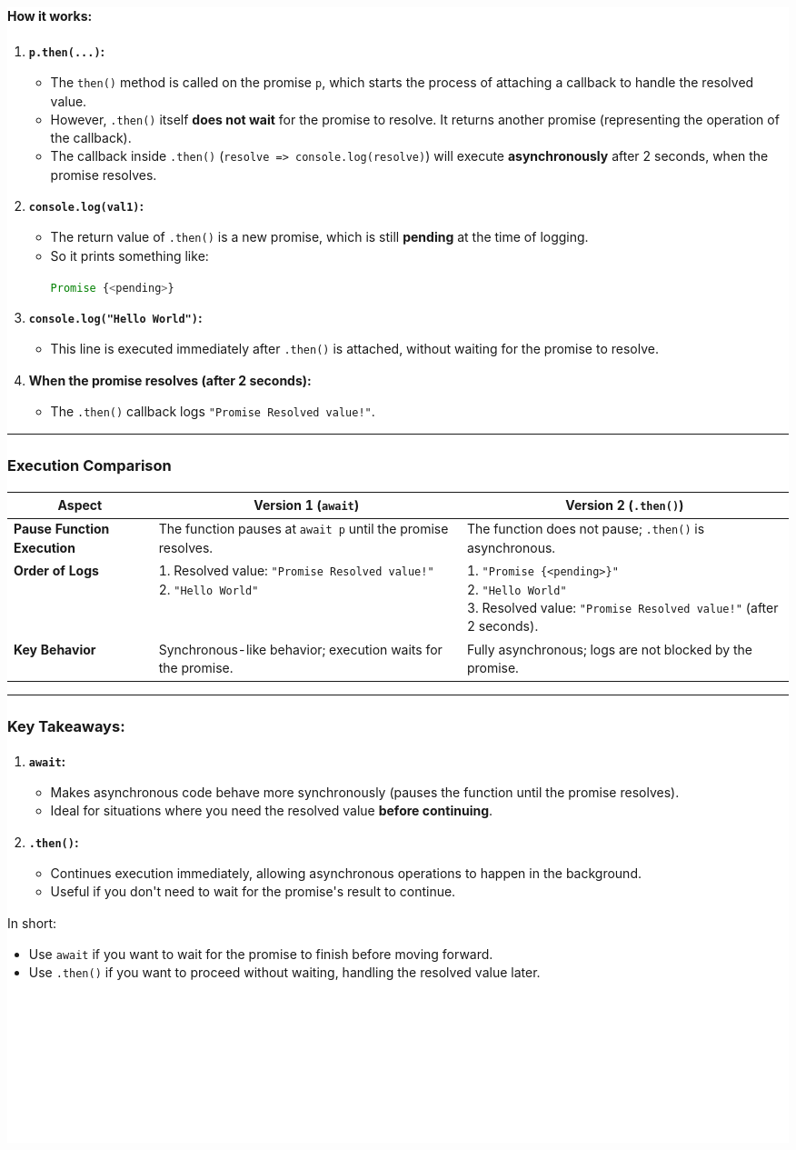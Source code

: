 #### How it works:
1. **`p.then(...)`:**
   - The `then()` method is called on the promise `p`, which starts the process of attaching a callback to handle the resolved value.
   - However, `.then()` itself **does not wait** for the promise to resolve. It returns another promise (representing the operation of the callback).
   - The callback inside `.then()` (`resolve => console.log(resolve)`) will execute **asynchronously** after 2 seconds, when the promise resolves.

2. **`console.log(val1)`:**
   - The return value of `.then()` is a new promise, which is still **pending** at the time of logging. 
   - So it prints something like:
     ```javascript
     Promise {<pending>}
     ```

3. **`console.log("Hello World")`:**
   - This line is executed immediately after `.then()` is attached, without waiting for the promise to resolve.

4. **When the promise resolves (after 2 seconds):**
   - The `.then()` callback logs `"Promise Resolved value!"`.

---

### **Execution Comparison**

| **Aspect**                | **Version 1 (`await`)**              | **Version 2 (`.then()`)**            |
|----------------------------|--------------------------------------|--------------------------------------|
| **Pause Function Execution** | The function pauses at `await p` until the promise resolves. | The function does not pause; `.then()` is asynchronous. |
| **Order of Logs**           | 1. Resolved value: `"Promise Resolved value!"` <br> 2. `"Hello World"` | 1. `"Promise {<pending>}"` <br> 2. `"Hello World"` <br> 3. Resolved value: `"Promise Resolved value!"` (after 2 seconds). |
| **Key Behavior**            | Synchronous-like behavior; execution waits for the promise. | Fully asynchronous; logs are not blocked by the promise. |

---

### **Key Takeaways:**
1. **`await`:**
   - Makes asynchronous code behave more synchronously (pauses the function until the promise resolves).
   - Ideal for situations where you need the resolved value **before continuing**.

2. **`.then()`:**
   - Continues execution immediately, allowing asynchronous operations to happen in the background.
   - Useful if you don't need to wait for the promise's result to continue.

In short:
- Use `await` if you want to wait for the promise to finish before moving forward.
- Use `.then()` if you want to proceed without waiting, handling the resolved value later.


<br><br><br><br><br><br><br><br>
